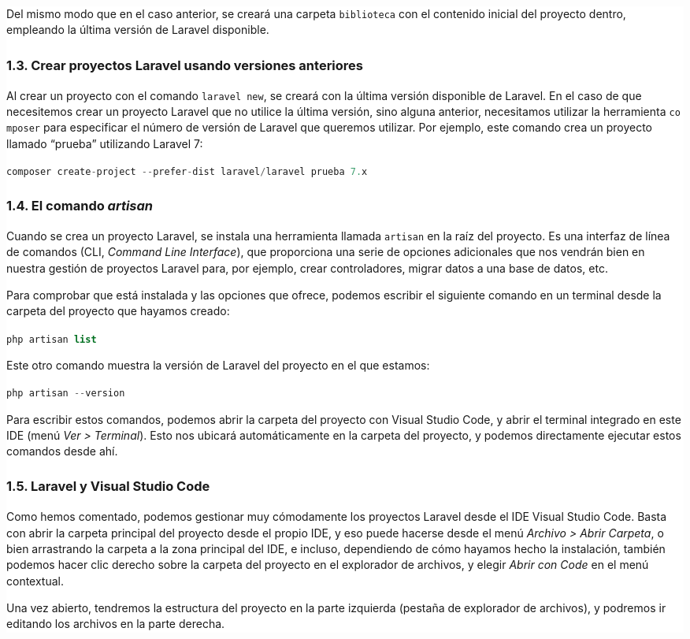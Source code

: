 Del mismo modo que en el caso anterior, se creará una carpeta `biblioteca` con el contenido inicial del proyecto dentro, empleando la última versión de Laravel disponible.

### 1.3. Crear proyectos Laravel usando versiones anteriores

Al crear un proyecto con el comando `laravel new`, se creará con la última versión disponible de Laravel. En el caso de que necesitemos crear un proyecto Laravel que no utilice la última versión, sino alguna anterior, necesitamos utilizar la herramienta `composer` para especificar el número de versión de Laravel que queremos utilizar. Por ejemplo, este comando crea un proyecto llamado “prueba” utilizando Laravel 7:

```php
composer create-project --prefer-dist laravel/laravel prueba 7.x
```

### 1.4. El comando *artisan*

Cuando se crea un proyecto Laravel, se instala una herramienta llamada `artisan` en la raíz del proyecto. Es una interfaz de línea de comandos (CLI, *Command Line Interface*), que proporciona una serie de opciones adicionales que nos vendrán bien en nuestra gestión de proyectos Laravel para, por ejemplo, crear controladores, migrar datos a una base de datos, etc.

Para comprobar que está instalada y las opciones que ofrece, podemos escribir el siguiente comando en un terminal desde la carpeta del proyecto que hayamos creado:

```php
php artisan list
```

Este otro comando muestra la versión de Laravel del proyecto en el que estamos:

```php
php artisan --version
```

Para escribir estos comandos, podemos abrir la carpeta del proyecto con Visual Studio Code, y abrir el terminal integrado en este IDE (menú *Ver > Terminal*). Esto nos ubicará automáticamente en la carpeta del proyecto, y podemos directamente ejecutar estos comandos desde ahí.

### 1.5. Laravel y Visual Studio Code

Como hemos comentado, podemos gestionar muy cómodamente los proyectos Laravel desde el IDE Visual Studio Code. Basta con abrir la carpeta principal del proyecto desde el propio IDE, y eso puede hacerse desde el menú *Archivo > Abrir Carpeta*, o bien arrastrando la carpeta a la zona principal del IDE, e incluso, dependiendo de cómo hayamos hecho la instalación, también podemos hacer clic derecho sobre la carpeta del proyecto en el explorador de archivos, y elegir *Abrir con Code* en el menú contextual.

Una vez abierto, tendremos la estructura del proyecto en la parte izquierda (pestaña de explorador de archivos), y podremos ir editando los archivos en la parte derecha.
